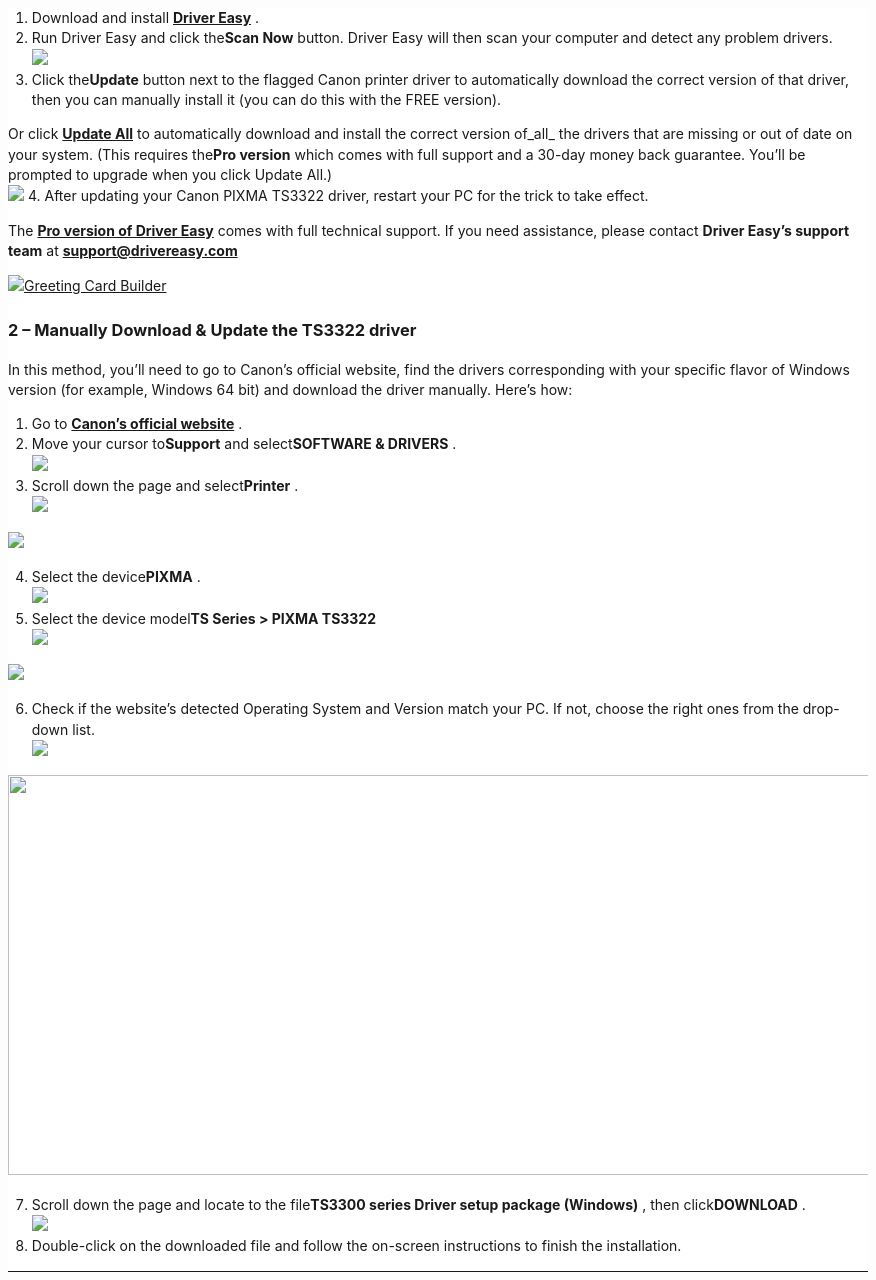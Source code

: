 1. Download and install **[Driver Easy](https://tools.techidaily.com/drivereasy/download/)**  .
2. Run Driver Easy and click the**Scan Now** button. Driver Easy will then scan your computer and detect any problem drivers.  
![](https://images.drivereasy.com/wp-content/uploads/2022/08/de-scan5.7.3.jpg)
3. Click the**Update** button next to the flagged Canon printer driver to automatically download the correct version of that driver, then you can manually install it (you can do this with the FREE version).  

 Or click **[Update All](https://tools.techidaily.com/drivereasy/download/)**  to automatically download and install the correct version of_all_ the drivers that are missing or out of date on your system. (This requires the**Pro version** which comes with full support and a 30-day money back guarantee. You’ll be prompted to upgrade when you click Update All.)  
![](https://images.drivereasy.com/wp-content/uploads/2022/08/DE-canon-ts3322.jpg)
4. After updating your Canon PIXMA TS3322 driver, restart your PC for the trick to take effect.

 The **[Pro version of Driver Easy](https://tools.techidaily.com/drivereasy/download/)**  comes with full technical support. If you need assistance, please contact **Driver Easy’s support team** at [**support@drivereasy.com**](https://tools.techidaily.com/drivereasy/download/)


<a href="https://secure.2checkout.com/order/checkout.php?PRODS=2067133&QTY=1&AFFILIATE=108875&CART=1"><img src="https://www.pearlmountainsoft.com/n_img/product/gcb/banScrn.jpg" border="0">Greeting Card Builder</a>

### 2 – Manually Download & Update the TS3322 driver

 In this method, you’ll need to go to Canon’s official website, find the drivers corresponding with your specific flavor of Windows version (for example, Windows 64 bit) and download the driver manually. Here’s how:

1. Go to **[Canon’s official website](https://www.usa.canon.com/)**  .
2. Move your cursor to**Support** and select**SOFTWARE & DRIVERS** .  
![](https://images.drivereasy.com/wp-content/uploads/2022/08/canon-driver1.jpg)
3. Scroll down the page and select**Printer** .  
![](https://images.drivereasy.com/wp-content/uploads/2022/08/canon-driver2.1.jpg)

<a href="https://shop.incomedia.eu/order/checkout.php?PRODS=39655089&QTY=1&AFFILIATE=108875&CART=1"><img src="https://incomedia.eu/files/images/affiliates/wa/01_WA_728x90.jpg" border="0"></a>

4. Select the device**PIXMA** .  
![](https://images.drivereasy.com/wp-content/uploads/2022/08/canon-driver3.jpg)
5. Select the device model**TS Series > PIXMA TS3322**  
![](https://images.drivereasy.com/wp-content/uploads/2022/08/canon-driver4.jpg)

<a href="https://secure.2checkout.com/order/checkout.php?PRODS=4621764&QTY=1&AFFILIATE=108875&CART=1"><img src="https://www.x-mirage.com/x-mirage/img/page-home.jpg" border="0"></a>

6. Check if the website’s detected Operating System and Version match your PC. If not, choose the right ones from the drop-down list.  
![](https://images.drivereasy.com/wp-content/uploads/2022/08/canon-driver5.jpg)

<a href="https://aidotcom.pxf.io/c/5597632/2086436/19576" target="_top" id="2086436"><img src="//a.impactradius-go.com/display-ad/19576-2086436" border="0" alt="" width="1500" height="400"/></a><img height="0" width="0" src="https://imp.pxf.io/i/5597632/2086436/19576" style="position:absolute;visibility:hidden;" border="0" />

7. Scroll down the page and locate to the file**TS3300 series Driver setup package (Windows)** , then click**DOWNLOAD** .  
![](https://images.drivereasy.com/wp-content/uploads/2022/08/canon-driver6.jpg)
8. Double-click on the downloaded file and follow the on-screen instructions to finish the installation.

---